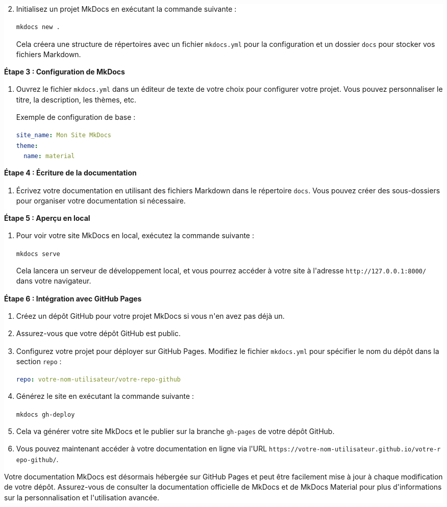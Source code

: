 2. Initialisez un projet MkDocs en exécutant la commande suivante :

   ```
   mkdocs new .
   ```

   Cela créera une structure de répertoires avec un fichier `mkdocs.yml` pour la configuration et un dossier `docs` pour stocker vos fichiers Markdown.

**Étape 3 : Configuration de MkDocs**

1. Ouvrez le fichier `mkdocs.yml` dans un éditeur de texte de votre choix pour configurer votre projet. Vous pouvez personnaliser le titre, la description, les thèmes, etc.

   Exemple de configuration de base :

   ```yaml
   site_name: Mon Site MkDocs
   theme:
     name: material
   ```

**Étape 4 : Écriture de la documentation**

1. Écrivez votre documentation en utilisant des fichiers Markdown dans le répertoire `docs`. Vous pouvez créer des sous-dossiers pour organiser votre documentation si nécessaire.

**Étape 5 : Aperçu en local**

1. Pour voir votre site MkDocs en local, exécutez la commande suivante :

   ```
   mkdocs serve
   ```

   Cela lancera un serveur de développement local, et vous pourrez accéder à votre site à l'adresse `http://127.0.0.1:8000/` dans votre navigateur.

**Étape 6 : Intégration avec GitHub Pages**

1. Créez un dépôt GitHub pour votre projet MkDocs si vous n'en avez pas déjà un.

2. Assurez-vous que votre dépôt GitHub est public.

3. Configurez votre projet pour déployer sur GitHub Pages. Modifiez le fichier `mkdocs.yml` pour spécifier le nom du dépôt dans la section `repo` :

   ```yaml
   repo: votre-nom-utilisateur/votre-repo-github
   ```

4. Générez le site en exécutant la commande suivante :

   ```
   mkdocs gh-deploy
   ```

5. Cela va générer votre site MkDocs et le publier sur la branche `gh-pages` de votre dépôt GitHub.

6. Vous pouvez maintenant accéder à votre documentation en ligne via l'URL `https://votre-nom-utilisateur.github.io/votre-repo-github/`.

Votre documentation MkDocs est désormais hébergée sur GitHub Pages et peut être facilement mise à jour à chaque modification de votre dépôt. Assurez-vous de consulter la documentation officielle de MkDocs et de MkDocs Material pour plus d'informations sur la personnalisation et l'utilisation avancée.
